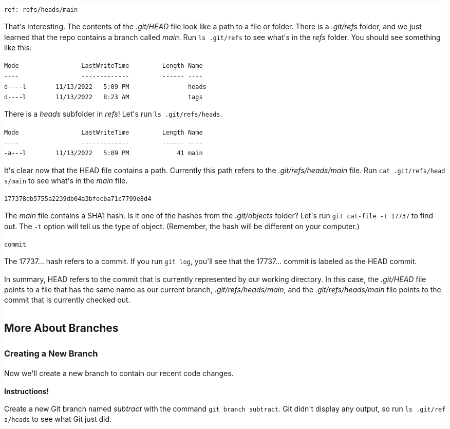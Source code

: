 ```         
ref: refs/heads/main
```

That's interesting. The contents of the *.git/HEAD* file look like a path to a
file or folder. There is a *.git/refs* folder, and we just learned that the repo
contains a branch called *main*. Run `ls .git/refs` to see what's in the *refs*
folder. You should see something like this:

```         
Mode                 LastWriteTime         Length Name
----                 -------------         ------ ----
d----l        11/13/2022   5:09 PM                heads
d----l        11/13/2022   8:23 AM                tags
```

There is a *heads* subfolder in *refs*! Let's run `ls .git/refs/heads`.

```         
Mode                 LastWriteTime         Length Name
----                 -------------         ------ ----
-a---l        11/13/2022   5:09 PM             41 main
```

It's clear now that the HEAD file contains a path. Currently this path refers to
the *.git/refs/heads/main* file. Run `cat .git/refs/heads/main` to see what's in
the *main* file.

```         
177378db5755a2239db04a3bfecba71c7799e8d4
```

The *main* file contains a SHA1 hash. Is it one of the hashes from the
*.git/objects* folder? Let's run `git cat-file -t 17737` to find out. The `-t`
option will tell us the type of object. (Remember, the hash will be different on
your computer.)

```         
commit
```

The 17737... hash refers to a commit. If you run `git log`, you'll see that the
17737... commit is labeled as the HEAD commit.

In summary, HEAD refers to the commit that is currently represented by our
working directory. In this case, the *.git/HEAD* file points to a file that has
the same name as our current branch, *.git/refs/heads/main*, and the
*.git/refs/heads/main* file points to the commit that is currently checked out.

## More About Branches

### Creating a New Branch

Now we'll create a new branch to contain our recent code changes.

**Instructions!**

Create a new Git branch named *subtract* with the command `git branch subtract`.
Git didn't display any output, so run `ls .git/refs/heads` to see what Git just
did.
